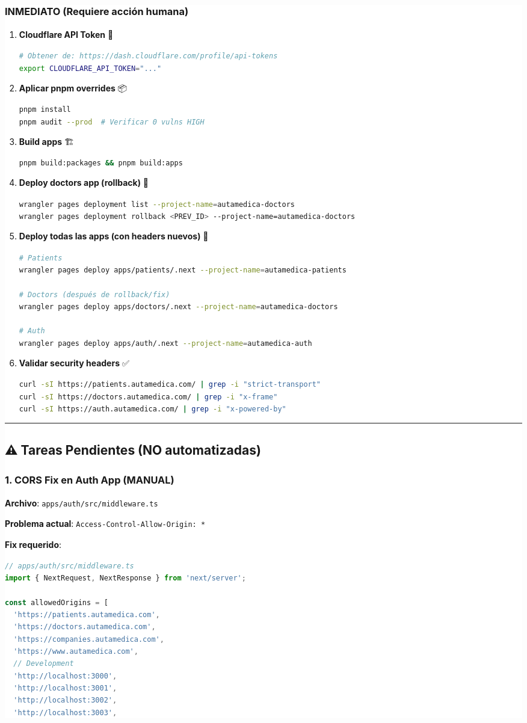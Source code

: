 ### INMEDIATO (Requiere acción humana)

1. **Cloudflare API Token** 🔐
   ```bash
   # Obtener de: https://dash.cloudflare.com/profile/api-tokens
   export CLOUDFLARE_API_TOKEN="..."
   ```

2. **Aplicar pnpm overrides** 📦
   ```bash
   pnpm install
   pnpm audit --prod  # Verificar 0 vulns HIGH
   ```

3. **Build apps** 🏗️
   ```bash
   pnpm build:packages && pnpm build:apps
   ```

4. **Deploy doctors app (rollback)** 🔄
   ```bash
   wrangler pages deployment list --project-name=autamedica-doctors
   wrangler pages deployment rollback <PREV_ID> --project-name=autamedica-doctors
   ```

5. **Deploy todas las apps (con headers nuevos)** 🚀
   ```bash
   # Patients
   wrangler pages deploy apps/patients/.next --project-name=autamedica-patients

   # Doctors (después de rollback/fix)
   wrangler pages deploy apps/doctors/.next --project-name=autamedica-doctors

   # Auth
   wrangler pages deploy apps/auth/.next --project-name=autamedica-auth
   ```

6. **Validar security headers** ✅
   ```bash
   curl -sI https://patients.autamedica.com/ | grep -i "strict-transport"
   curl -sI https://doctors.autamedica.com/ | grep -i "x-frame"
   curl -sI https://auth.autamedica.com/ | grep -i "x-powered-by"
   ```

---

## ⚠️ Tareas Pendientes (NO automatizadas)

### 1. CORS Fix en Auth App (MANUAL)

**Archivo**: `apps/auth/src/middleware.ts`

**Problema actual**: `Access-Control-Allow-Origin: *`

**Fix requerido**:
```typescript
// apps/auth/src/middleware.ts
import { NextRequest, NextResponse } from 'next/server';

const allowedOrigins = [
  'https://patients.autamedica.com',
  'https://doctors.autamedica.com',
  'https://companies.autamedica.com',
  'https://www.autamedica.com',
  // Development
  'http://localhost:3000',
  'http://localhost:3001',
  'http://localhost:3002',
  'http://localhost:3003',
```